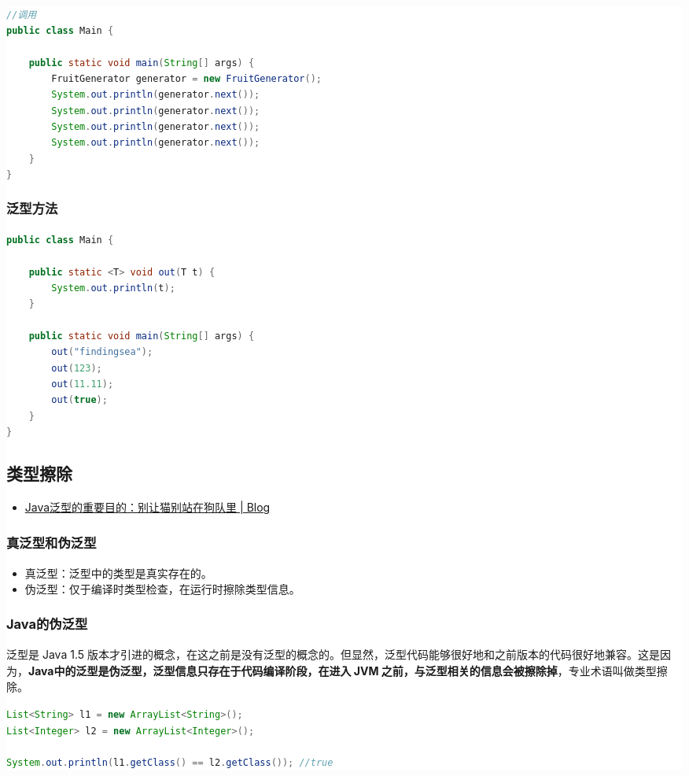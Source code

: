 ```java
//调用
public class Main {

    public static void main(String[] args) {
        FruitGenerator generator = new FruitGenerator();
        System.out.println(generator.next());
        System.out.println(generator.next());
        System.out.println(generator.next());
        System.out.println(generator.next());
    }
}
```

### 泛型方法

```java
public class Main {

    public static <T> void out(T t) {
        System.out.println(t);
    }

    public static void main(String[] args) {
        out("findingsea");
        out(123);
        out(11.11);
        out(true);
    }
}
```

## 类型擦除

* [Java泛型的重要目的：别让猫别站在狗队里 | Blog](http://www.itwanger.com/java/2019/11/08/java-fanxing.html)


### 真泛型和伪泛型
* 真泛型：泛型中的类型是真实存在的。
* 伪泛型：仅于编译时类型检查，在运行时擦除类型信息。


### Java的伪泛型


泛型是 Java 1.5 版本才引进的概念，在这之前是没有泛型的概念的。但显然，泛型代码能够很好地和之前版本的代码很好地兼容。这是因为，**Java中的泛型是伪泛型，泛型信息只存在于代码编译阶段，在进入 JVM 之前，与泛型相关的信息会被擦除掉**，专业术语叫做类型擦除。

```java
List<String> l1 = new ArrayList<String>();
List<Integer> l2 = new ArrayList<Integer>();
		
System.out.println(l1.getClass() == l2.getClass()); //true 
```
